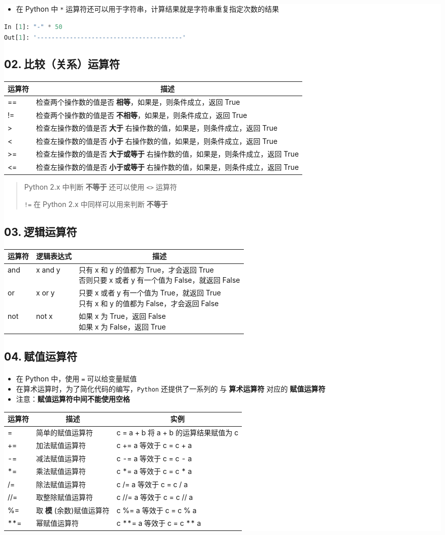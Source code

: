 * 在 Python 中 `*` 运算符还可以用于字符串，计算结果就是字符串重复指定次数的结果

```python
In [1]: "-" * 50
Out[1]: '----------------------------------------' 
```

## 02. 比较（关系）运算符

| 运算符 | 描述                                                         |
| ------ | ------------------------------------------------------------ |
| ==     | 检查两个操作数的值是否 **相等**，如果是，则条件成立，返回 True |
| !=     | 检查两个操作数的值是否 **不相等**，如果是，则条件成立，返回 True |
| >      | 检查左操作数的值是否 **大于** 右操作数的值，如果是，则条件成立，返回 True |
| <      | 检查左操作数的值是否 **小于** 右操作数的值，如果是，则条件成立，返回 True |
| >=     | 检查左操作数的值是否 **大于或等于** 右操作数的值，如果是，则条件成立，返回 True |
| <=     | 检查左操作数的值是否 **小于或等于** 右操作数的值，如果是，则条件成立，返回 True |

> Python 2.x 中判断 **不等于** 还可以使用 `<>` 运算符
>
> `!=` 在 Python 2.x 中同样可以用来判断 **不等于**

## 03. 逻辑运算符

| 运算符 | 逻辑表达式 | 描述                                                         |
| ------ | ---------- | ------------------------------------------------------------ |
| and    | x and y    | 只有 x 和 y 的值都为 True，才会返回 True<br />否则只要 x 或者 y 有一个值为 False，就返回 False |
| or     | x or y     | 只要 x 或者 y 有一个值为 True，就返回 True<br />只有 x 和 y 的值都为 False，才会返回 False |
| not    | not x      | 如果 x 为 True，返回 False<br />如果 x 为 False，返回 True   |

## 04. 赋值运算符

* 在 Python 中，使用 `=` 可以给变量赋值
* 在算术运算时，为了简化代码的编写，`Python` 还提供了一系列的 与 **算术运算符** 对应的 **赋值运算符**
* 注意：**赋值运算符中间不能使用空格**

| 运算符 | 描述                       | 实例                                  |
| ------ | -------------------------- | ------------------------------------- |
| =      | 简单的赋值运算符           | c = a + b 将 a + b 的运算结果赋值为 c |
| +=     | 加法赋值运算符             | c += a 等效于 c = c + a               |
| -=     | 减法赋值运算符             | c -= a 等效于 c = c - a               |
| *=     | 乘法赋值运算符             | c *= a 等效于 c = c * a               |
| /=     | 除法赋值运算符             | c /= a 等效于 c = c / a               |
| //=    | 取整除赋值运算符           | c //= a 等效于 c = c // a             |
| %=     | 取 **模** (余数)赋值运算符 | c %= a 等效于 c = c % a               |
| **=    | 幂赋值运算符               | c **= a 等效于 c = c ** a             |

